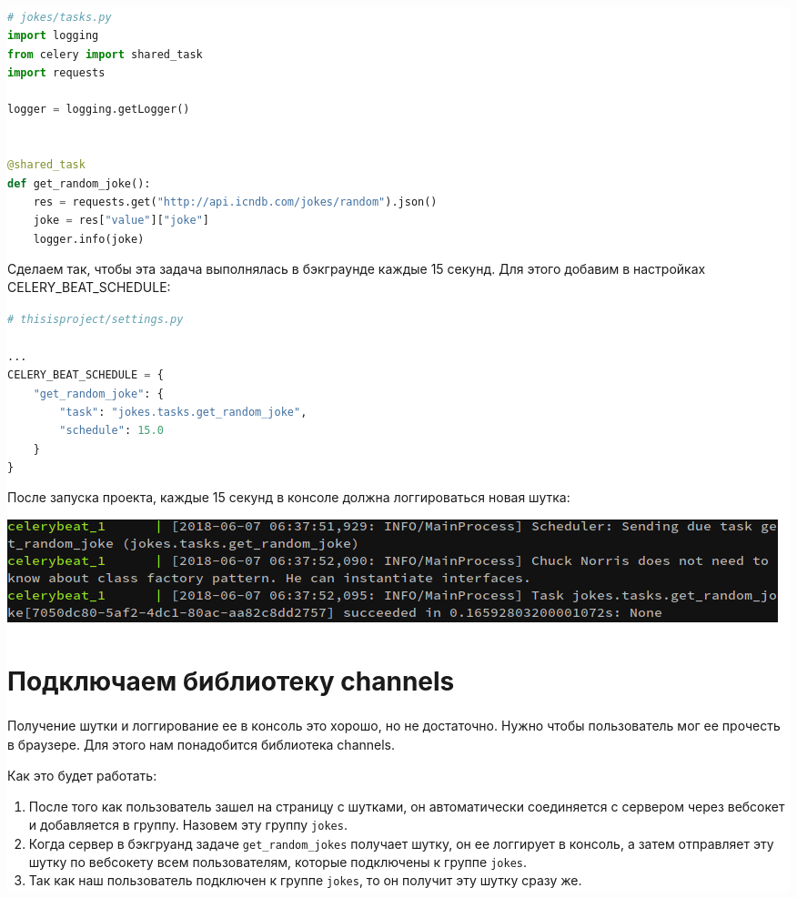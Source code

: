 ```python
# jokes/tasks.py
import logging
from celery import shared_task
import requests

logger = logging.getLogger()


@shared_task
def get_random_joke():
    res = requests.get("http://api.icndb.com/jokes/random").json()
    joke = res["value"]["joke"]
    logger.info(joke)
```

Сделаем так, чтобы эта задача выполнялась в бэкграунде каждые 15 секунд. Для этого добавим в настройках CELERY_BEAT_SCHEDULE:

```python
# thisisproject/settings.py

...
CELERY_BEAT_SCHEDULE = {
    "get_random_joke": {
        "task": "jokes.tasks.get_random_joke",
        "schedule": 15.0
    }
}
```

После запуска проекта, каждые 15 секунд в консоле должна логгироваться новая шутка:

![Task](https://raw.githubusercontent.com/apirobot/apirobot.github.io/master/uploads/celery-channels-create-real-time-app-with-background-tasks/task-log.png)

# Подключаем библиотеку channels

Получение шутки и логгирование ее в консоль это хорошо, но не достаточно. Нужно чтобы пользователь мог ее прочесть в браузере. Для этого нам понадобится библиотека channels.

Как это будет работать:

1. После того как пользователь зашел на страницу с шутками, он автоматически соединяется с сервером через вебсокет и добавляется в группу. Назовем эту группу `jokes`.
2. Когда сервер в бэкгруанд задаче `get_random_jokes` получает шутку, он ее логгирует в консоль, а затем отправляет эту шутку по вебсокету всем пользователям, которые подключены к группе `jokes`.
3. Так как наш пользователь подключен к группе `jokes`, то он получит эту шутку сразу же.
